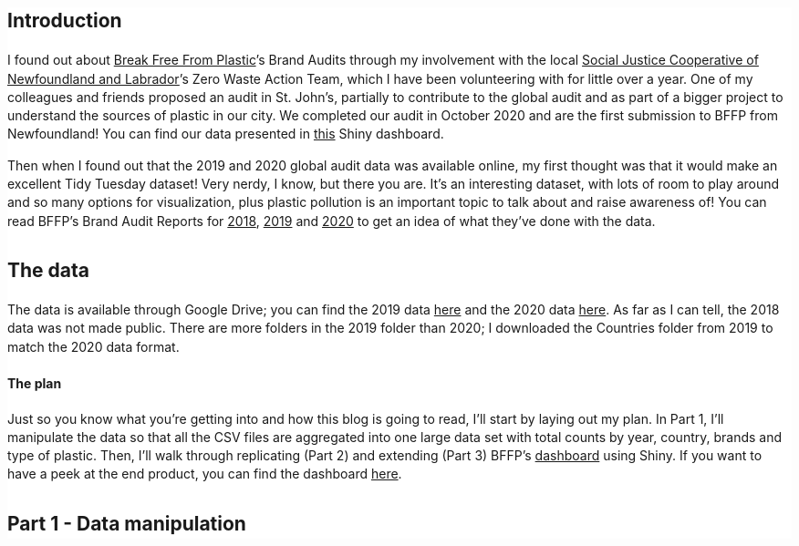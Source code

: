 Introduction
------------

I found out about [Break Free From
Plastic](https://www.breakfreefromplastic.org/)’s Brand Audits through
my involvement with the local [Social Justice Cooperative of
Newfoundland and Labrador](https://www.sjcnl.ca/)’s Zero Waste Action
Team, which I have been volunteering with for little over a year. One of
my colleagues and friends proposed an audit in St. John’s, partially to
contribute to the global audit and as part of a bigger project to
understand the sources of plastic in our city. We completed our audit in
October 2020 and are the first submission to BFFP from Newfoundland! You
can find our data presented in
[this](https://sarahsauve.shinyapps.io/BrandAuditDashboard/) Shiny
dashboard.

Then when I found out that the 2019 and 2020 global audit data was
available online, my first thought was that it would make an excellent
Tidy Tuesday dataset! Very nerdy, I know, but there you are. It’s an
interesting dataset, with lots of room to play around and so many
options for visualization, plus plastic pollution is an important topic
to talk about and raise awareness of! You can read BFFP’s Brand Audit
Reports for
[2018](https://www.breakfreefromplastic.org/globalbrandauditreport2018/),
[2019](https://www.breakfreefromplastic.org/globalbrandauditreport2019/)
and
[2020](https://www.breakfreefromplastic.org/globalbrandauditreport2020/)
to get an idea of what they’ve done with the data.

The data
--------

The data is available through Google Drive; you can find the 2019 data
[here](https://drive.google.com/drive/folders/1O75ekNUQPbAAZ8KE5kb2EdbKgxIhz7HP)
and the 2020 data
[here](https://drive.google.com/drive/folders/1mdIsoaj5vW368YWw7-vD2hDFANqaS_Lh).
As far as I can tell, the 2018 data was not made public. There are more
folders in the 2019 folder than 2020; I downloaded the Countries folder
from 2019 to match the 2020 data format.

#### The plan

Just so you know what you’re getting into and how this blog is going to
read, I’ll start by laying out my plan. In Part 1, I’ll manipulate the
data so that all the CSV files are aggregated into one large data set
with total counts by year, country, brands and type of plastic. Then,
I’ll walk through replicating (Part 2) and extending (Part 3) BFFP’s
[dashboard](https://www.breakfreefromplastic.org/globalbrandauditreport2020/)
using Shiny. If you want to have a peek at the end product, you can find
the dashboard
[here](https://sarahsauve.shinyapps.io/TidyTuesdayBrandAuditDashboard/).

Part 1 - Data manipulation
--------------------------

